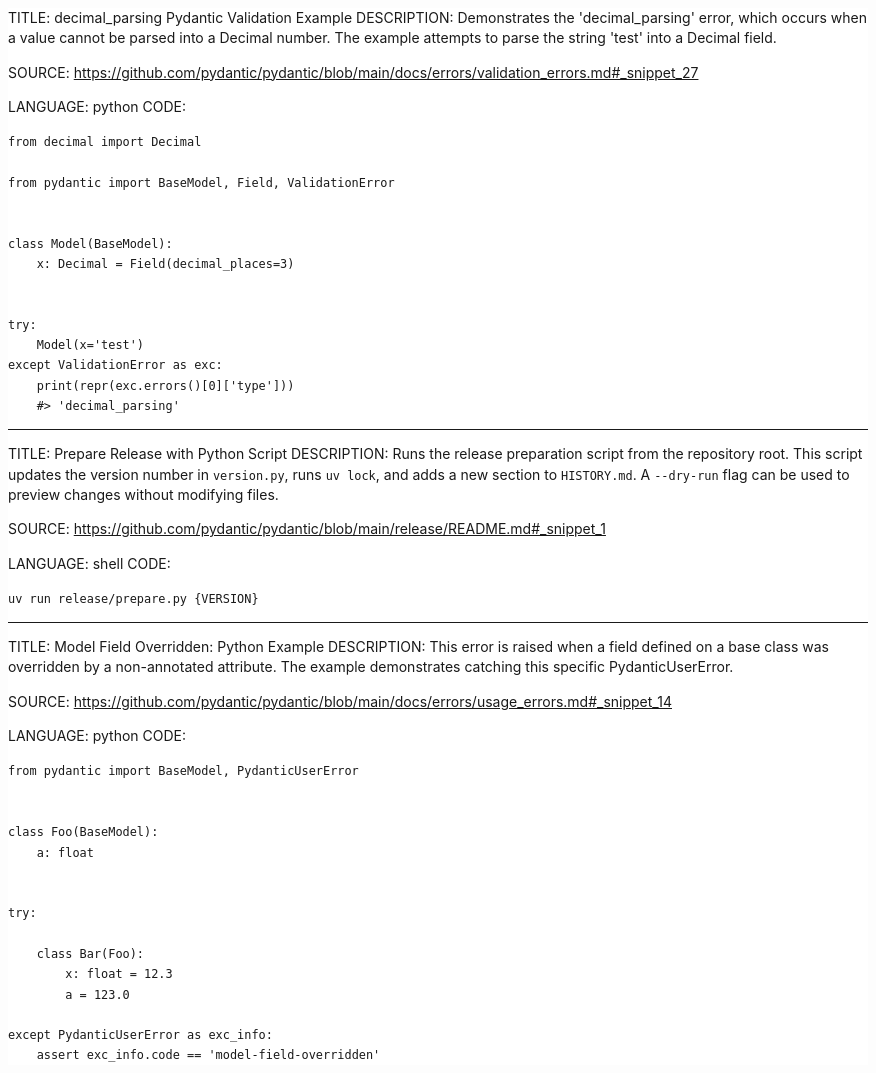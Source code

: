 
TITLE: decimal_parsing Pydantic Validation Example
DESCRIPTION: Demonstrates the 'decimal_parsing' error, which occurs when a value cannot be parsed into a Decimal number. The example attempts to parse the string 'test' into a Decimal field.

SOURCE: https://github.com/pydantic/pydantic/blob/main/docs/errors/validation_errors.md#_snippet_27

LANGUAGE: python
CODE:

```
from decimal import Decimal

from pydantic import BaseModel, Field, ValidationError


class Model(BaseModel):
    x: Decimal = Field(decimal_places=3)


try:
    Model(x='test')
except ValidationError as exc:
    print(repr(exc.errors()[0]['type']))
    #> 'decimal_parsing'
```

---

TITLE: Prepare Release with Python Script
DESCRIPTION: Runs the release preparation script from the repository root. This script updates the version number in `version.py`, runs `uv lock`, and adds a new section to `HISTORY.md`. A `--dry-run` flag can be used to preview changes without modifying files.

SOURCE: https://github.com/pydantic/pydantic/blob/main/release/README.md#_snippet_1

LANGUAGE: shell
CODE:

```
uv run release/prepare.py {VERSION}
```

---

TITLE: Model Field Overridden: Python Example
DESCRIPTION: This error is raised when a field defined on a base class was overridden by a non-annotated attribute. The example demonstrates catching this specific PydanticUserError.

SOURCE: https://github.com/pydantic/pydantic/blob/main/docs/errors/usage_errors.md#_snippet_14

LANGUAGE: python
CODE:

```
from pydantic import BaseModel, PydanticUserError


class Foo(BaseModel):
    a: float


try:

    class Bar(Foo):
        x: float = 12.3
        a = 123.0

except PydanticUserError as exc_info:
    assert exc_info.code == 'model-field-overridden'
```